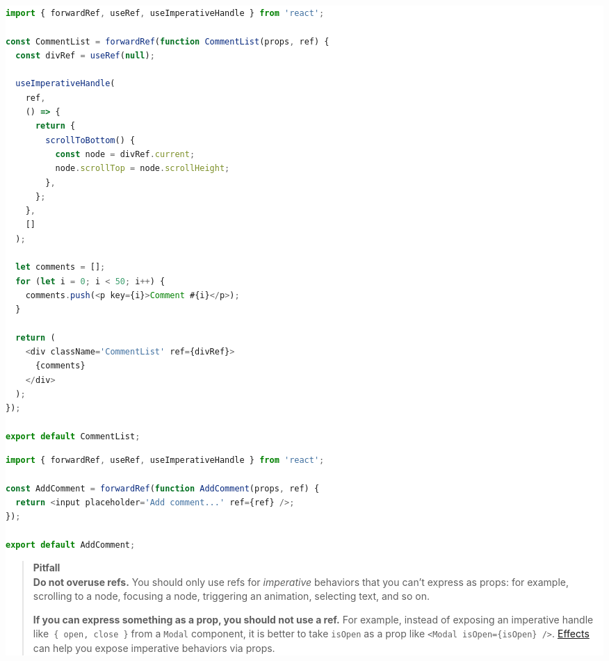 ```javascript
import { forwardRef, useRef, useImperativeHandle } from 'react';

const CommentList = forwardRef(function CommentList(props, ref) {
  const divRef = useRef(null);

  useImperativeHandle(
    ref,
    () => {
      return {
        scrollToBottom() {
          const node = divRef.current;
          node.scrollTop = node.scrollHeight;
        },
      };
    },
    []
  );

  let comments = [];
  for (let i = 0; i < 50; i++) {
    comments.push(<p key={i}>Comment #{i}</p>);
  }

  return (
    <div className='CommentList' ref={divRef}>
      {comments}
    </div>
  );
});

export default CommentList;
```

```javascript
import { forwardRef, useRef, useImperativeHandle } from 'react';

const AddComment = forwardRef(function AddComment(props, ref) {
  return <input placeholder='Add comment...' ref={ref} />;
});

export default AddComment;
```

> **Pitfall**  
> **Do not overuse refs.** You should only use refs for _imperative_ behaviors that you can’t express as props: for example, scrolling to a node, focusing a node, triggering an animation, selecting text, and so on.
>
> **If you can express something as a prop, you should not use a ref.** For example, instead of exposing an imperative handle like` { open, close }` from a `Modal` component, it is better to take `isOpen` as a prop like `<Modal isOpen={isOpen} />`. [Effects](https://react.dev/learn/synchronizing-with-effects) can help you expose imperative behaviors via props.
